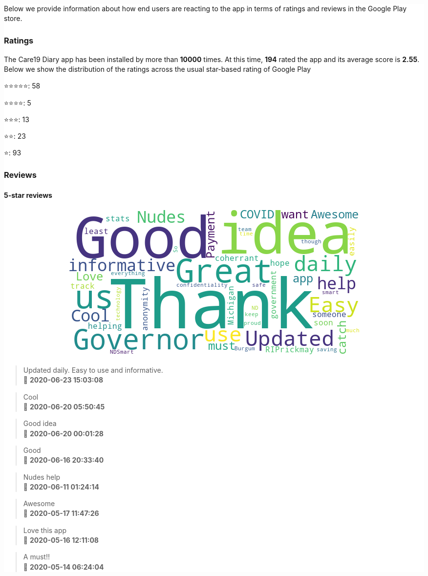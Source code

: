 Below we provide information about how end users are reacting to the app in terms of ratings and reviews in the Google Play store.

### Ratings

The Care19 Diary app has been installed by more than **10000** times. At this time, **194** rated the app and its average score is **2.55**. Below we show the distribution of the ratings across the usual star-based rating of Google Play

:star::star::star::star::star:: 58

:star::star::star::star:: 5

:star::star::star:: 13

:star::star:: 23

:star:: 93

### Reviews 

#### 5-star reviews

<p align="center">
<img src="resources/com.proudcrowd.care___3.1/5_star_reviews_wordcloud.png" alt="com.proudcrowd.care 5 reviews"/>
</p>

> Updated daily. Easy to use and informative.<br> :date: __2020-06-23 15:03:08__

> Cool<br> :date: __2020-06-20 05:50:45__

> Good idea<br> :date: __2020-06-20 00:01:28__

> Good<br> :date: __2020-06-16 20:33:40__

> Nudes help<br> :date: __2020-06-11 01:24:14__

> Awesome<br> :date: __2020-05-17 11:47:26__

> Love this app<br> :date: __2020-05-16 12:11:08__

> A must!!<br> :date: __2020-05-14 06:24:04__
